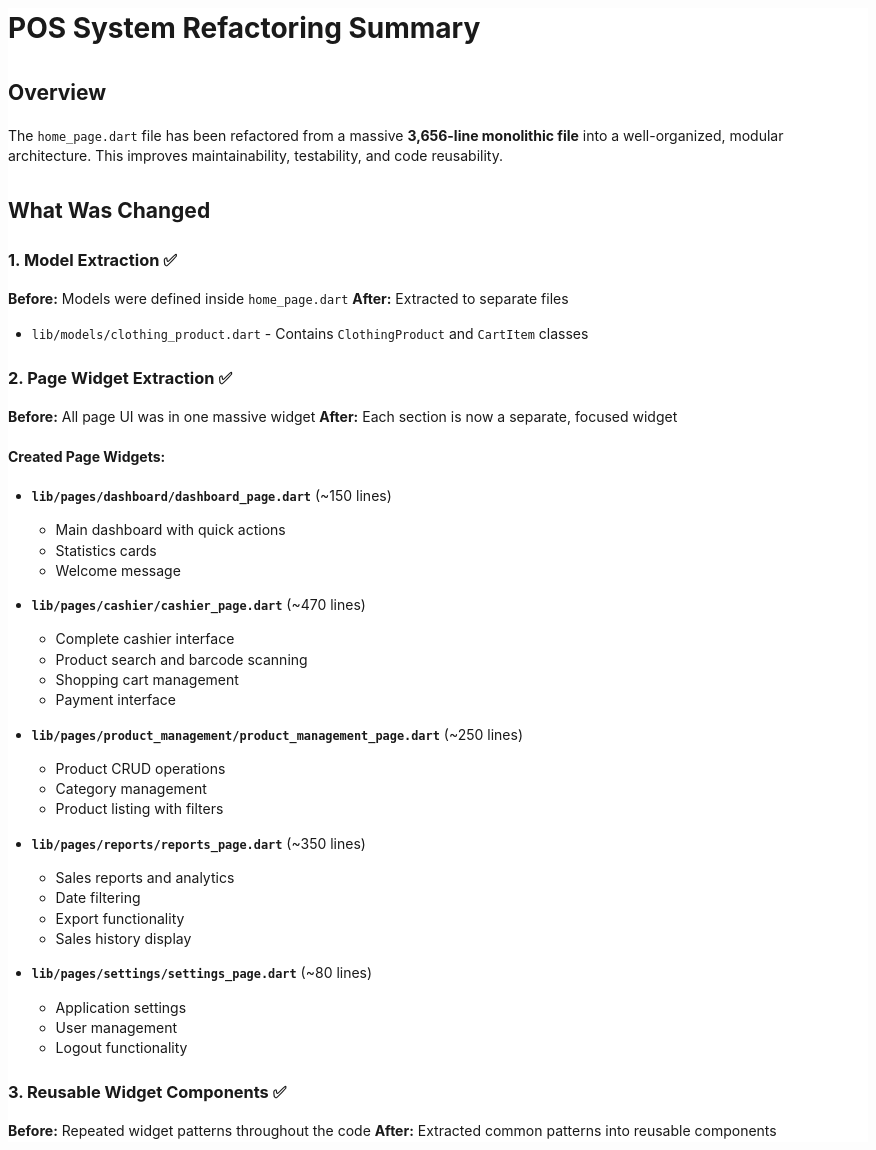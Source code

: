 # POS System Refactoring Summary

## Overview
The `home_page.dart` file has been refactored from a massive **3,656-line monolithic file** into a well-organized, modular architecture. This improves maintainability, testability, and code reusability.

## What Was Changed

### 1. **Model Extraction** ✅
**Before:** Models were defined inside `home_page.dart`
**After:** Extracted to separate files
- `lib/models/clothing_product.dart` - Contains `ClothingProduct` and `CartItem` classes

### 2. **Page Widget Extraction** ✅
**Before:** All page UI was in one massive widget
**After:** Each section is now a separate, focused widget

#### Created Page Widgets:
- **`lib/pages/dashboard/dashboard_page.dart`** (~150 lines)
  - Main dashboard with quick actions
  - Statistics cards
  - Welcome message

- **`lib/pages/cashier/cashier_page.dart`** (~470 lines)
  - Complete cashier interface
  - Product search and barcode scanning
  - Shopping cart management
  - Payment interface

- **`lib/pages/product_management/product_management_page.dart`** (~250 lines)
  - Product CRUD operations
  - Category management
  - Product listing with filters

- **`lib/pages/reports/reports_page.dart`** (~350 lines)
  - Sales reports and analytics
  - Date filtering
  - Export functionality
  - Sales history display

- **`lib/pages/settings/settings_page.dart`** (~80 lines)
  - Application settings
  - User management
  - Logout functionality

### 3. **Reusable Widget Components** ✅
**Before:** Repeated widget patterns throughout the code
**After:** Extracted common patterns into reusable components
